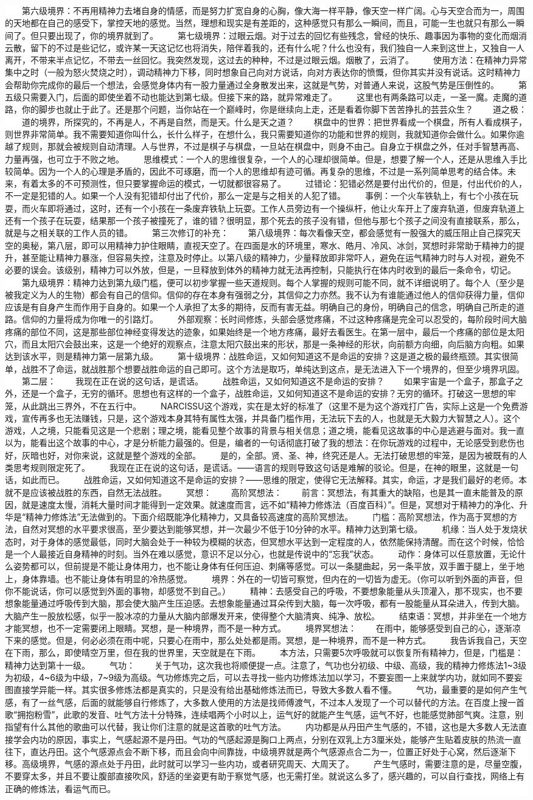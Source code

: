 　　第六级境界：不再用精神力去堵自身的情感，而是努力扩宽自身的心胸，像大海一样平静，像天空一样广阔。心与天空合而为一，周围的天地都在自己的感受下，掌控天地的感觉。当然，理想和现实是有差距的，这种感觉只有那么一瞬间，而且，可能一生也就只有那么一瞬间了。但只要出现了，你的境界就到了。
　　第七级境界：过眼云烟。对于过去的回忆有些残念，曾经的快乐、趣事因为事物的变化而烟消云散，留下的不过是些记忆，或许某一天这记忆也将消失，陪伴着我的，还有什么呢？什么也没有，我们独自一人来到这世上，又独自一人离开，不带来半点记忆，不带去一丝回忆。我突然发现，这过去的种种，不过是过眼云烟。烟散了，云消了。
　　使用方法：在精神力异常集中之时（一般为怒火焚烧之时），调动精神力下移，同时想象自己向对方说话，向对方表达你的愤慨，但你其实并没有说话。这时精神力会帮助你完成你的最后一个想法，会感觉身体内有一股力量通过全身散发出来，这就是气势，对普通人来说，这股气势是压倒性的。
　　第五级只需要入门，后面的即使坐着不动也能达到第七级。但接下来的路，就异常难走了。
　　这里也有两条路可以走，一圣一魔。走魔的道路，你的脚步也就止于此了。还是那个问题，当你站在一个巅峰时，你是继续向上走，还是看着你脚下苦苦挣扎的芸芸众生？
　　道之极：
　　道的境界，所探究的，不再是人，不再是自然，而是天。什么是天之道？
　　棋盘中的世界：把世界看成一个棋盘，所有人看成棋子，则世界非常简单。我不需要知道你叫什么，长什么样子，在想什么，我只需要知道你的功能和世界的规则，我就知道你会做什么。如果你逾越了规则，那就会被规则自动清理。人与世界，不过是棋子与棋盘，一旦站在棋盘中，则身不由己。自身立于棋盘之外，任对手智慧再高、力量再强，也可立于不败之地。
　　思维模式：一个人的思维很复杂，一个人的心理却很简单。但是，想要了解一个人，还是从思维入手比较简单。因为一个人的心理是矛盾的，因此不可琢磨，而一个人的思维却有迹可循。再复杂的思维，不过是一系列简单思考的结合体。未来，有着太多的不可预测性，但只要掌握命运的模式，一切就都很容易了。
　　过错论：犯错必然是要付出代价的，但是，付出代价的人，不一定是犯错的人。如果一个人没有犯错却付出了代价，那么一定是与之相关的人犯了错。
　　事例：一个火车铁轨上，有七个小孩在玩耍，而火车即将通过，这时，还有一个小孩在一条废弃铁轨上玩耍。工作人员旁边有一个操纵杆，他让火车开上了废弃轨道，但废弃轨道上还有一个孩子在玩耍，结果那一个孩子被撞死了，谁的错？很明显，那个死去的孩子没有错，但他与那七个孩子之间没有直接联系，那么，就是与之相关联的工作人员的错。
　　第三次修订的补充：
　　第八级境界：每次看像天空，都会感觉有一股强大的威压阻止自己探究天空的奥秘，第八层，即可以用精神力护住眼睛，直视天空了。在四面是水的环境里，寒水、皓月、冷风、冰剑，冥想时非常助于精神力的提升，甚至能让精神力暴涨，但容易失控，注意及时停止。以第八级的精神力，少量释放即非常吓人，避免在运气精神力时与人对视，避免不必要的误会。该级别，精神力可以外放，但是，一旦释放到体外的精神力就无法再控制，只能执行在体内时收到的最后一条命令，切记。
　　第九级境界：精神力达到第九级门槛，便可以初步掌握一些天道规则。每个人掌握的规则可能不同，就不详细说明了。每个人（至少是被我定义为人的生物）都会有自己的信仰。信仰的存在本身有强弱之分，其信仰之力亦然。我不认为有谁能通过他人的信仰获得力量，信仰应该是有自身产生而作用于自身的。如果一个人承担了太多的期待，反而有害无益。明确自己的身份，明确自己的信念，明确自己所走的道路。信仰的力量将成为你唯一的引路灯。
　　外部观察：长时间修炼，头部会感觉疼痛，不过这种疼痛是完全可以忍受的，每阶段时间大脑疼痛的部位不同，这是那些部位神经变得发达的迹象，如果始终是一个地方疼痛，最好去看医生。在第一层中，最后一个疼痛的部位是太阳穴，而且太阳穴会鼓出来，这是一个绝好的观察点，注意太阳穴鼓出来的形状，那是一条神经的形状，向前额方向细，向后脑方向粗。如果达到该水平，则是精神力第一层第九级。
　　第十级境界：战胜命运，又如何知道这不是命运的安排？这是道之极的最终瓶颈。其实很简单，战胜不了命运，就战胜那个想要战胜命运的自己即可。这个方法是取巧，单纯达到这点，是无法进入下一个境界的，但至少境界巩固。
　　第二层：
　　我现在正在说的这句话，是谎话。
　　战胜命运，又如何知道这不是命运的安排？
　　如果宇宙是一个盒子，那盒子之外，还是一个盒子，无穷的循环。思想也有这样的一个盒子，战胜命运，又如何知道这不是命运的安排？无穷的循环。打破这一思想的牢笼，从此跳出三界外，不在五行中。
　　NARCISSU这个游戏，实在是太好的标准了（这里不是为这个游戏打广告，实际上这是一个免费游戏，宣传再多也无法赚钱，只是，这个游戏本身其特有属性太强，并具备门槛作用，无法玩下去的人，也就是无大毅力大智慧之人）。这个游戏，人之境，只能看见这是一个悲剧；理之境，能看见整个故事的背景与相关信息；道之境，能看见这故事的中心是逃避与面对。我一直以为，能看出这个故事的中心，才是分析能力最强的。但是，编者的一句话彻底打破了我的想法：在你玩游戏的过程中，无论感受到悲伤也好，灰暗也好，对你来说，这就是整个游戏的全部。
　　是的，全部。贤、圣、神，终究还是人。无法打破思想的牢笼，是因为被既有的人类思考规则限定死了。
　　我现在正在说的这句话，是谎话。——语言的规则导致这句话是难解的驳论。但是，在神的眼里，这就是一句话，如此而已。
　　战胜命运，又如何知道这不是命运的安排？——思维的限定，使得它无法解释。其实，命运，才是我们最好的老师。本就不是应该被战胜的东西，自然无法战胜。
　　冥想：
　　高阶冥想法：
　　前言：冥想法，有其重大的缺陷，也是其一直未能普及的原因，就是速度太慢，消耗大量时间才能得到一定效果。就速度而言，远不如“精神力修炼法（百度百科）”。但是，冥想对于精神力的净化、升华是“精神力修炼法”无法做到的。下面介绍既能净化精神力，又具备较高速度的高阶冥想法。
　　门槛：高阶冥想法，作为高于冥想的方法，自然对冥想的水平要求很高，至少要达到能够冥想，并一次最少不低于10分钟的水平。精神力达到第七级。
　　机缘：当人处于发烧状态时，对于身体的感觉最低，同时大脑会处于一种较为模糊的状态，但冥想水平达到一定程度的人，依然能保持清醒。而在这个时候，恰恰是一个人最接近自身精神的时刻。当外在难以感觉，意识不足以分心，也就是传说中的“忘我”状态。
　　动作：身体可以任意放置，无论什么姿势都可以，但前提是不能让身体用力，也不能让身体有任何压迫、刺痛等感觉。可以一条腿曲起，另一条平放，双手置于腿上，坐于地上，身体靠墙。也不能让身体有明显的冷热感觉。
　　境界：外在的一切皆可察觉，但内在的一切皆为虚无。（你可以听到外面的声音，但你不能说话，你可以感觉到外面的事物，却感觉不到自己。）
　　精神：去感受自己的呼吸，不要想象能量从头顶灌入，那不现实，也不要想象能量通过呼吸传到大脑，那会使大脑产生压迫感。去想象能量通过耳朵传到大脑，每一次呼吸，都有一股能量从耳朵进入，传到大脑。大脑产生一股放松感，似乎一股冰凉的力量从大脑内部爆发开来，使得整个大脑清爽、纯净、放松。
　　结束语：冥想，并非坐在一个地方才能冥想，也不一定需要闭上眼睛。冥想，是一种境界，而不是一种方式。
　　境界冥想法：
　　在雨中，能够感受到自己的心，逐渐凉下来的感觉。但是，何必必须在雨中呢，只要心在雨中，那么处处都是雨。冥想，是一种境界，而不是一种方式。
　　我告诉我自己，天空在下雨，那么，即使晴空万里，但在我的世界里，天空就是在下雨。
　　本方法，只需要5次呼吸就可以恢复所有精神力，但是，门槛是：精神力达到第十一级。
　　气功：
　　关于气功，这次我也将顺便提一点。注意了，气功也分初级、中级、高级，我的精神力修炼法1~3级为初级，4~6级为中级，7~9级为高级。气功修炼完之后，可以去寻找一些内功修炼法加以学习，不要妄图一上来就学内功，就如同不要妄图直接学异能一样。其实很多修炼法都是真实的，只是没有给出基础修炼法而已，导致大多数人看不懂。
　　气功，最重要的是如何产生气感，有了一丝气感，后面的就能够自行修炼了，大多数人使用的方法是找师傅渡气，不过本人发现了一个可以替代的方法。在百度上搜一首歌“拥抱粉雪”，此歌的发音、吐气方法十分特殊，连续唱两个小时以上，运气好的就能产生气感，运气不好，也能感觉肺部气爽。注意，别指望有什么其他的歌曲可以代替，我让你们注意的就是这首歌的吐气方法。
　　内功都是从丹田产生气感的，不错，这也是大多数人无法直接学会内功的原因，事实上，气感起源不是丹田。气功的气感起源是胸口上两点，分别在双乳上方3厘米处，能够产生贴着皮肤的热流一直往下，直达丹田。这个气感源点会不断下移，而且会向中间靠拢，中级境界就是两个气感源点合二为一，位置正好处于心窝，然后逐渐下移。高级境界，气感的源点处于丹田，此时就可以学习一些内功，或者研究周天、大周天了。
　　产生气感时，需要注意的是，尽量空腹，不要穿太多，并且不要让腹部直接吹风，舒适的坐姿更有助于察觉气感，也无需打坐。就说这么多了，感兴趣的，可以自行查找，网络上有正确的修炼法，看运气而已。
